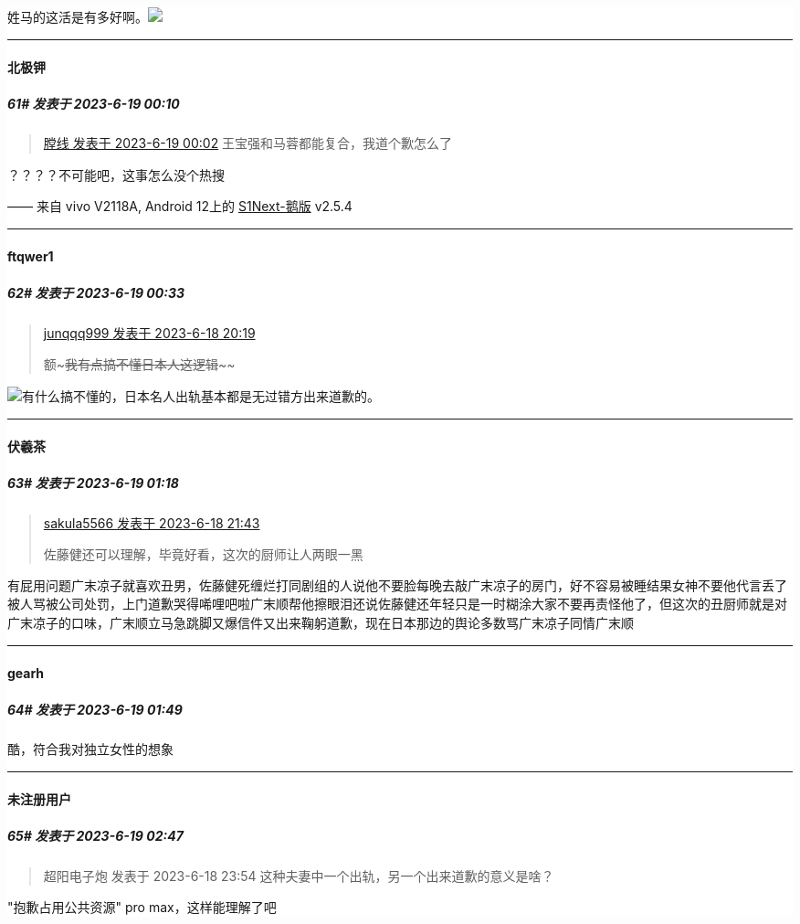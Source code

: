 姓马的这活是有多好啊。<img src="https://static.saraba1st.com/image/smiley/face2017/068.png" referrerpolicy="no-referrer">


*****

####  北极钾  
##### 61#       发表于 2023-6-19 00:10

<blockquote><a href="httphttps://bbs.saraba1st.com/2b/forum.php?mod=redirect&amp;goto=findpost&amp;pid=61337783&amp;ptid=2140557" target="_blank">膛线 发表于 2023-6-19 00:02</a>
王宝强和马蓉都能复合，我道个歉怎么了</blockquote>
？？？？不可能吧，这事怎么没个热搜

—— 来自 vivo V2118A, Android 12上的 [S1Next-鹅版](https://github.com/ykrank/S1-Next/releases) v2.5.4


*****

####  ftqwer1  
##### 62#       发表于 2023-6-19 00:33

<blockquote><a href="httphttps://bbs.saraba1st.com/2b/forum.php?mod=redirect&amp;goto=findpost&amp;pid=61335319&amp;ptid=2140557" target="_blank">junqqq999 发表于 2023-6-18 20:19</a>

额~~~~~我有点搞不懂日本人这逻辑~~~~~~</blockquote>
<img src="https://static.saraba1st.com/image/smiley/face2017/053.png" referrerpolicy="no-referrer">有什么搞不懂的，日本名人出轨基本都是无过错方出来道歉的。


*****

####  伏羲茶  
##### 63#       发表于 2023-6-19 01:18

<blockquote><a href="httphttps://bbs.saraba1st.com/2b/forum.php?mod=redirect&amp;goto=findpost&amp;pid=61336306&amp;ptid=2140557" target="_blank">sakula5566 发表于 2023-6-18 21:43</a>

佐藤健还可以理解，毕竟好看，这次的厨师让人两眼一黑</blockquote>
有屁用问题广末凉子就喜欢丑男，佐藤健死缠烂打同剧组的人说他不要脸每晚去敲广末凉子的房门，好不容易被睡结果女神不要他代言丢了被人骂被公司处罚，上门道歉哭得唏哩吧啦广末顺帮他擦眼泪还说佐藤健还年轻只是一时糊涂大家不要再责怪他了，但这次的丑厨师就是对广末凉子的口味，广末顺立马急跳脚又爆信件又出来鞠躬道歉，现在日本那边的舆论多数骂广末凉子同情广末顺


*****

####  gearh  
##### 64#       发表于 2023-6-19 01:49

酷，符合我对独立女性的想象


*****

####  未注册用户  
##### 65#       发表于 2023-6-19 02:47

<blockquote>超阳电子炮 发表于 2023-6-18 23:54
这种夫妻中一个出轨，另一个出来道歉的意义是啥？</blockquote>
"抱歉占用公共资源" pro max，这样能理解了吧
